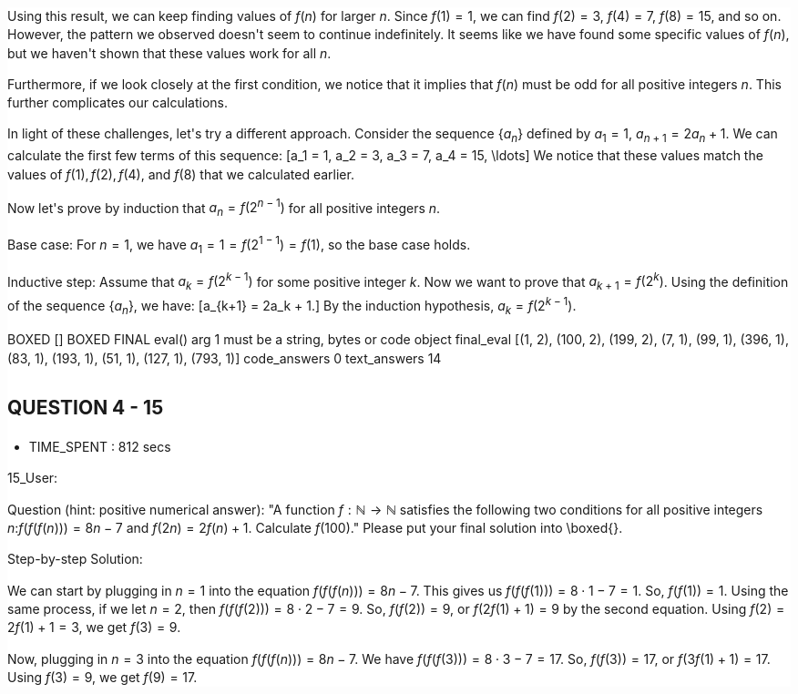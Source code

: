 Using this result, we can keep finding values of $f(n)$ for larger $n$.
Since $f(1) = 1$, we can find $f(2) = 3$, $f(4) = 7$, $f(8) = 15$, and so on.
However, the pattern we observed doesn't seem to continue indefinitely.
It seems like we have found some specific values of $f(n)$, but we haven't shown that these values work for all $n$.

Furthermore, if we look closely at the first condition, we notice that it implies that $f(n)$ must be odd for all positive integers $n$.
This further complicates our calculations.

In light of these challenges, let's try a different approach.
Consider the sequence $\{a_n\}$ defined by $a_1 = 1$, $a_{n+1} = 2a_n + 1$.
We can calculate the first few terms of this sequence:
\[a_1 = 1, a_2 = 3, a_3 = 7, a_4 = 15, \ldots\]
We notice that these values match the values of $f(1), f(2), f(4),$ and $f(8)$ that we calculated earlier.

Now let's prove by induction that $a_n = f(2^{n-1})$ for all positive integers $n$.

Base case: For $n = 1$, we have $a_1 = 1 = f(2^{1-1}) = f(1)$, so the base case holds.

Inductive step: Assume that $a_k = f(2^{k-1})$ for some positive integer $k$.
Now we want to prove that $a_{k+1} = f(2^{k})$.
Using the definition of the sequence $\{a_n\}$, we have:
\[a_{k+1} = 2a_k + 1.\]
By the induction hypothesis, $a_k = f(2^{k-1})$.

BOXED []
BOXED FINAL 
eval() arg 1 must be a string, bytes or code object final_eval
[(1, 2), (100, 2), (199, 2), (7, 1), (99, 1), (396, 1), (83, 1), (193, 1), (51, 1), (127, 1), (793, 1)]
code_answers 0 text_answers 14



## QUESTION 4 - 15 
- TIME_SPENT : 812 secs

15_User:

Question (hint: positive numerical answer):
"A function $f: \mathbb N \to \mathbb N$ satisfies the following two conditions for all positive integers $n$:$f(f(f(n)))=8n-7$ and $f(2n)=2f(n)+1$. Calculate $f(100)$."
Please put your final solution into \boxed{}.

Step-by-step Solution:


We can start by plugging in $n = 1$ into the equation $f(f(f(n))) = 8n - 7$.
This gives us $f(f(f(1))) = 8 \cdot 1 - 7 = 1$.
So, $f(f(1)) = 1$.
Using the same process, if we let $n = 2$, then $f(f(f(2))) = 8 \cdot 2 - 7 = 9$.
So, $f(f(2)) = 9$, or $f(2f(1) + 1) = 9$ by the second equation.
Using $f(2) = 2f(1) + 1 = 3$, we get $f(3) = 9$.

Now, plugging in $n = 3$ into the equation $f(f(f(n))) = 8n - 7$.
We have $f(f(f(3))) = 8 \cdot 3 - 7 = 17$.
So, $f(f(3)) = 17$, or $f(3f(1) + 1) = 17$.
Using $f(3) = 9$, we get $f(9) = 17$.
